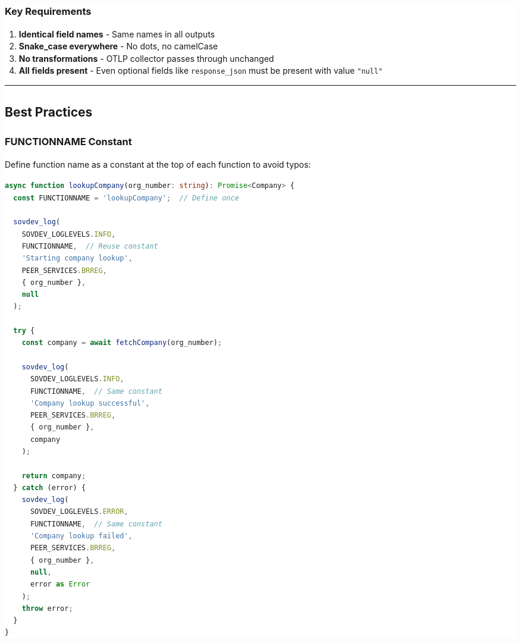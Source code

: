 ### Key Requirements

1. **Identical field names** - Same names in all outputs
2. **Snake_case everywhere** - No dots, no camelCase
3. **No transformations** - OTLP collector passes through unchanged
4. **All fields present** - Even optional fields like `response_json` must be present with value `"null"`

---

## Best Practices

### FUNCTIONNAME Constant

Define function name as a constant at the top of each function to avoid typos:

```typescript
async function lookupCompany(org_number: string): Promise<Company> {
  const FUNCTIONNAME = 'lookupCompany';  // Define once

  sovdev_log(
    SOVDEV_LOGLEVELS.INFO,
    FUNCTIONNAME,  // Reuse constant
    'Starting company lookup',
    PEER_SERVICES.BRREG,
    { org_number },
    null
  );

  try {
    const company = await fetchCompany(org_number);

    sovdev_log(
      SOVDEV_LOGLEVELS.INFO,
      FUNCTIONNAME,  // Same constant
      'Company lookup successful',
      PEER_SERVICES.BRREG,
      { org_number },
      company
    );

    return company;
  } catch (error) {
    sovdev_log(
      SOVDEV_LOGLEVELS.ERROR,
      FUNCTIONNAME,  // Same constant
      'Company lookup failed',
      PEER_SERVICES.BRREG,
      { org_number },
      null,
      error as Error
    );
    throw error;
  }
}
```
